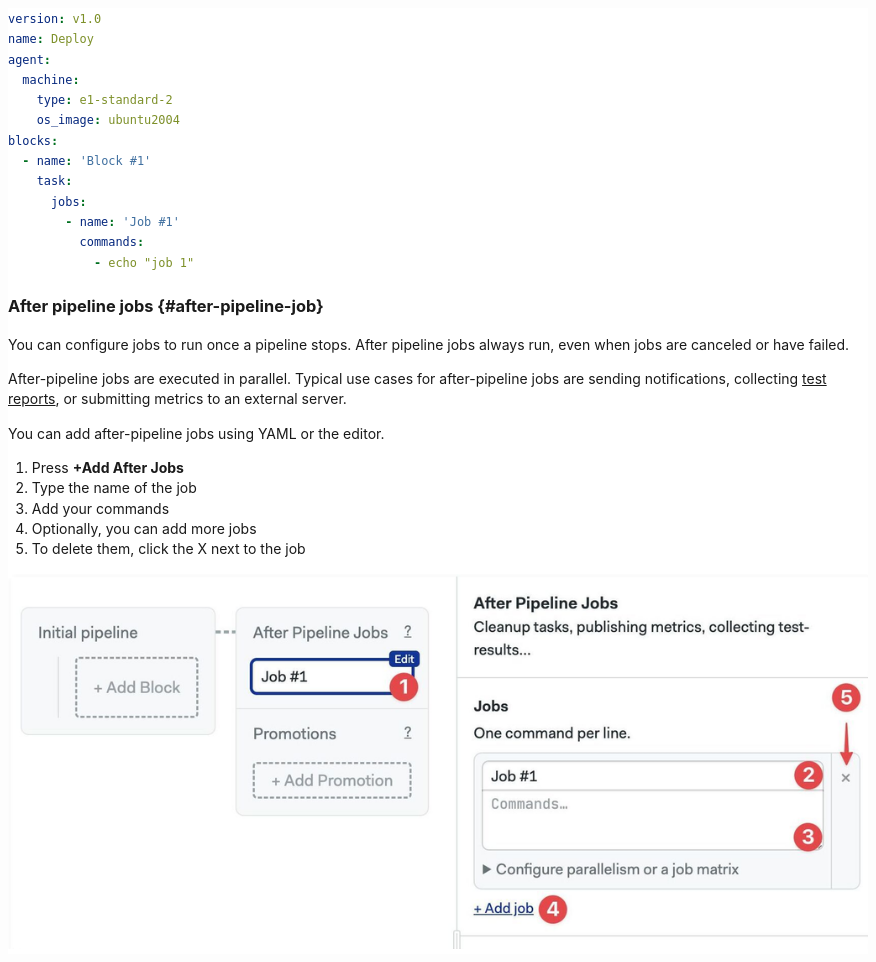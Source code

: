 </TabItem>
<TabItem value="yaml" label="YAML">

```yaml title=".semaphore/deploy.yml"
version: v1.0
name: Deploy
agent:
  machine:
    type: e1-standard-2
    os_image: ubuntu2004
blocks:
  - name: 'Block #1'
    task:
      jobs:
        - name: 'Job #1'
          commands:
            - echo "job 1"
```

</TabItem>
</Tabs>

### After pipeline jobs {#after-pipeline-job}

You can configure jobs to run once a pipeline stops. After pipeline jobs always run, even when jobs are canceled or have failed.

After-pipeline jobs are executed in parallel. Typical use cases for after-pipeline jobs are sending notifications, collecting [test reports](./tests/test-reports), or submitting metrics to an external server.

You can add after-pipeline jobs using YAML or the editor.

<Tabs groupId="editor-yaml">
<TabItem value="editor" label="Editor">

<Steps>

1. Press **+Add After Jobs**
2. Type the name of the job
3. Add your commands
4. Optionally, you can add more jobs
5. To delete them, click the X next to the job

  ![Adding an after pipeline job with the visual editor](./img/after-pipeline.jpg)
